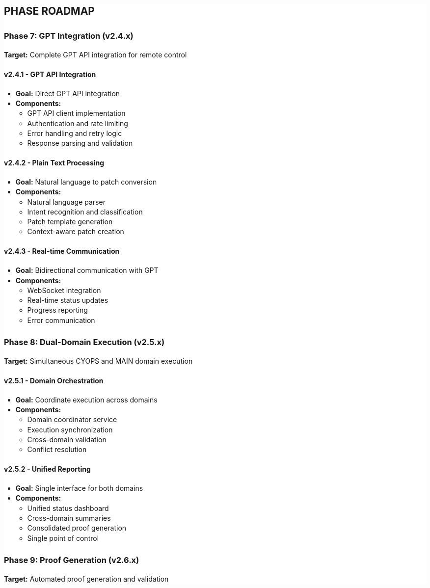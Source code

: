 ## **PHASE ROADMAP**

### **Phase 7: GPT Integration (v2.4.x)**
**Target:** Complete GPT API integration for remote control

#### **v2.4.1 - GPT API Integration**
- **Goal:** Direct GPT API integration
- **Components:**
  - GPT API client implementation
  - Authentication and rate limiting
  - Error handling and retry logic
  - Response parsing and validation

#### **v2.4.2 - Plain Text Processing**
- **Goal:** Natural language to patch conversion
- **Components:**
  - Natural language parser
  - Intent recognition and classification
  - Patch template generation
  - Context-aware patch creation

#### **v2.4.3 - Real-time Communication**
- **Goal:** Bidirectional communication with GPT
- **Components:**
  - WebSocket integration
  - Real-time status updates
  - Progress reporting
  - Error communication

### **Phase 8: Dual-Domain Execution (v2.5.x)**
**Target:** Simultaneous CYOPS and MAIN domain execution

#### **v2.5.1 - Domain Orchestration**
- **Goal:** Coordinate execution across domains
- **Components:**
  - Domain coordinator service
  - Execution synchronization
  - Cross-domain validation
  - Conflict resolution

#### **v2.5.2 - Unified Reporting**
- **Goal:** Single interface for both domains
- **Components:**
  - Unified status dashboard
  - Cross-domain summaries
  - Consolidated proof generation
  - Single point of control

### **Phase 9: Proof Generation (v2.6.x)**
**Target:** Automated proof generation and validation
